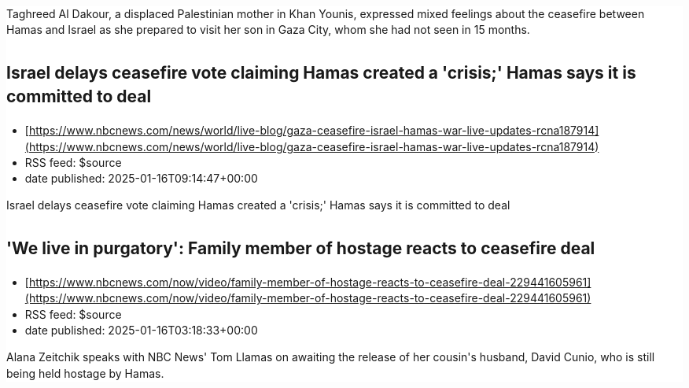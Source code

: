 Taghreed Al Dakour, a displaced Palestinian mother in Khan Younis, expressed mixed feelings about the ceasefire between Hamas and Israel as she prepared to visit her son in Gaza City, whom she had not seen in 15 months.

## Israel delays ceasefire vote claiming Hamas created a 'crisis;' Hamas says it is committed to deal
 - [https://www.nbcnews.com/news/world/live-blog/gaza-ceasefire-israel-hamas-war-live-updates-rcna187914](https://www.nbcnews.com/news/world/live-blog/gaza-ceasefire-israel-hamas-war-live-updates-rcna187914)
 - RSS feed: $source
 - date published: 2025-01-16T09:14:47+00:00

Israel delays ceasefire vote claiming Hamas created a 'crisis;' Hamas says it is committed to deal

## 'We live in purgatory': Family member of hostage reacts to ceasefire deal
 - [https://www.nbcnews.com/now/video/family-member-of-hostage-reacts-to-ceasefire-deal-229441605961](https://www.nbcnews.com/now/video/family-member-of-hostage-reacts-to-ceasefire-deal-229441605961)
 - RSS feed: $source
 - date published: 2025-01-16T03:18:33+00:00

Alana Zeitchik speaks with NBC News' Tom Llamas on awaiting the release of her cousin's husband, David Cunio, who is still being held hostage by Hamas.

